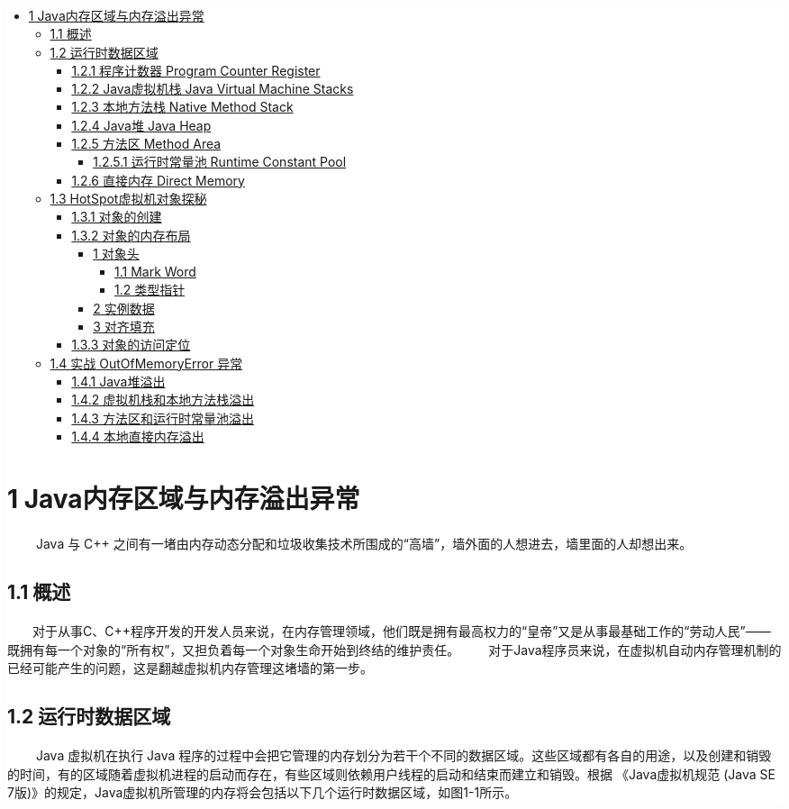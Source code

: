 




- [1 Java内存区域与内存溢出异常](#1-java内存区域与内存溢出异常)
  - [1.1 概述](#11-概述)
  - [1.2 运行时数据区域](#12-运行时数据区域)
    - [1.2.1 程序计数器 Program Counter Register](#121-程序计数器-program-counter-register)
    - [1.2.2 Java虚拟机栈 Java Virtual Machine Stacks](#122-java虚拟机栈-java-virtual-machine-stacks)
    - [1.2.3 本地方法栈 Native Method Stack](#123-本地方法栈-native-method-stack)
    - [1.2.4 Java堆 Java Heap](#124-java堆-java-heap)
    - [1.2.5 方法区 Method Area](#125-方法区-method-area)
      - [1.2.5.1 运行时常量池 Runtime Constant Pool](#1251-运行时常量池-runtime-constant-pool)
    - [1.2.6 直接内存 Direct Memory](#126-直接内存-direct-memory)
  - [1.3 HotSpot虚拟机对象探秘](#13-hotspot虚拟机对象探秘)
    - [1.3.1 对象的创建](#131-对象的创建)
    - [1.3.2 对象的内存布局](#132-对象的内存布局)
      - [1 对象头](#1-对象头)
        - [1.1 Mark Word](#11-mark-word)
        - [1.2 类型指针](#12-类型指针)
      - [2 实例数据](#2-实例数据)
      - [3 对齐填充](#3-对齐填充)
    - [1.3.3 对象的访问定位](#133-对象的访问定位)
  - [1.4 实战 OutOfMemoryError 异常](#14-实战-outofmemoryerror-异常)
    - [1.4.1 Java堆溢出](#141-java堆溢出)
    - [1.4.2 虚拟机栈和本地方法栈溢出](#142-虚拟机栈和本地方法栈溢出)
    - [1.4.3 方法区和运行时常量池溢出](#143-方法区和运行时常量池溢出)
    - [1.4.4 本地直接内存溢出](#144-本地直接内存溢出)


# 1 Java内存区域与内存溢出异常
&emsp;&emsp; Java 与 C++ 之间有一堵由内存动态分配和垃圾收集技术所围成的“高墙”，墙外面的人想进去，墙里面的人却想出来。
## 1.1 概述
&emsp;&emsp;对于从事C、C++程序开发的开发人员来说，在内存管理领域，他们既是拥有最高权力的“皇帝”又是从事最基础工作的“劳动人民”——既拥有每一个对象的“所有权”，又担负着每一个对象生命开始到终结的维护责任。
&emsp;&emsp;对于Java程序员来说，在虚拟机自动内存管理机制的已经可能产生的问题，这是翻越虚拟机内存管理这堵墙的第一步。
## 1.2 运行时数据区域
&emsp;&emsp; Java 虚拟机在执行 Java 程序的过程中会把它管理的内存划分为若干个不同的数据区域。这些区域都有各自的用途，以及创建和销毁的时间，有的区域随着虚拟机进程的启动而存在，有些区域则依赖用户线程的启动和结束而建立和销毁。根据 《Java虚拟机规范 (Java SE 7版)》的规定，Java虚拟机所管理的内存将会包括以下几个运行时数据区域，如图1-1所示。